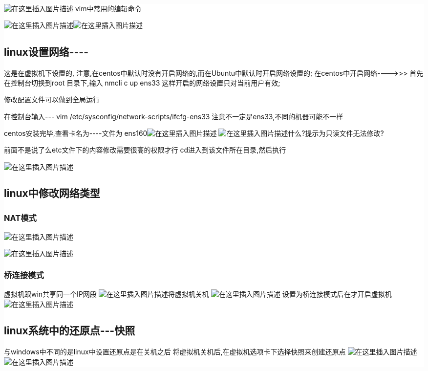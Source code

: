 ![在这里插入图片描述](https://img-blog.csdnimg.cn/ab888f53cae644d5a14236b5afbe4f4a.png?x-oss-process=image/watermark,type_ZHJvaWRzYW5zZmFsbGJhY2s,shadow_50,text_Q1NETiBAR2F2aW5fTGlt,size_20,color_FFFFFF,t_70,g_se,x_16)
vim中常用的编辑命令

![在这里插入图片描述](https://img-blog.csdnimg.cn/b7b6f66f71e84a299a3e028eecc54718.png?x-oss-process=image/watermark,type_ZHJvaWRzYW5zZmFsbGJhY2s,shadow_50,text_Q1NETiBAR2F2aW5fTGlt,size_20,color_FFFFFF,t_70,g_se,x_16)![在这里插入图片描述](https://img-blog.csdnimg.cn/ba9b70c51c764192a645573c01e1c554.png?x-oss-process=image/watermark,type_ZHJvaWRzYW5zZmFsbGJhY2s,shadow_50,text_Q1NETiBAR2F2aW5fTGlt,size_20,color_FFFFFF,t_70,g_se,x_16)
## linux设置网络----
这是在虚拟机下设置的,
注意,在centos中默认时没有开启网络的,而在Ubuntu中默认时开启网络设置的;
在centos中开启网络---->>>
首先在控制台切换到root 目录下,输入
 nmcli c up ens33
 这样开启的网络设置只对当前用户有效;

 修改配置文件可以做到全局运行

在控制台输入--- 
vim /etc/sysconfig/network-scripts/ifcfg-ens33 
注意不一定是ens33,不同的机器可能不一样

centos安装完毕,查看卡名为----文件为 ens160![在这里插入图片描述](https://img-blog.csdnimg.cn/2e6971b579f04ee6921be9c5ce4968af.png?x-oss-process=image/watermark,type_ZHJvaWRzYW5zZmFsbGJhY2s,shadow_50,text_Q1NETiBAR2F2aW5fTGlt,size_20,color_FFFFFF,t_70,g_se,x_16)
![在这里插入图片描述](https://img-blog.csdnimg.cn/77e5011bee3247c49dcfbc701ce7d318.png?x-oss-process=image/watermark,type_ZHJvaWRzYW5zZmFsbGJhY2s,shadow_50,text_Q1NETiBAR2F2aW5fTGlt,size_20,color_FFFFFF,t_70,g_se,x_16)什么?提示为只读文件无法修改?

前面不是说了么etc文件下的内容修改需要很高的权限才行
cd进入到该文件所在目录,然后执行

![在这里插入图片描述](https://img-blog.csdnimg.cn/548c81d487444f58bb513064ca5d34af.png?x-oss-process=image/watermark,type_ZHJvaWRzYW5zZmFsbGJhY2s,shadow_50,text_Q1NETiBAR2F2aW5fTGlt,size_20,color_FFFFFF,t_70,g_se,x_16)





## linux中修改网络类型

### NAT模式

![在这里插入图片描述](https://img-blog.csdnimg.cn/3137ff8bcc174268aed14f423dd8004f.png?x-oss-process=image/watermark,type_ZHJvaWRzYW5zZmFsbGJhY2s,shadow_50,text_Q1NETiBAR2F2aW5fTGlt,size_20,color_FFFFFF,t_70,g_se,x_16)

![在这里插入图片描述](https://img-blog.csdnimg.cn/b9392a19dfe24b0e9fa037b1c0c00e53.png?x-oss-process=image/watermark,type_ZHJvaWRzYW5zZmFsbGJhY2s,shadow_50,text_Q1NETiBAR2F2aW5fTGlt,size_20,color_FFFFFF,t_70,g_se,x_16)

### 桥连接模式
虚拟机跟win共享同一个IP网段
![在这里插入图片描述](https://img-blog.csdnimg.cn/e45a12a385874627a69f3c726492dcb3.png?x-oss-process=image/watermark,type_ZHJvaWRzYW5zZmFsbGJhY2s,shadow_50,text_Q1NETiBAR2F2aW5fTGlt,size_20,color_FFFFFF,t_70,g_se,x_16)将虚拟机关机
![在这里插入图片描述](https://img-blog.csdnimg.cn/55ddd905937848a9920e8a9d8066a191.png?x-oss-process=image/watermark,type_ZHJvaWRzYW5zZmFsbGJhY2s,shadow_50,text_Q1NETiBAR2F2aW5fTGlt,size_20,color_FFFFFF,t_70,g_se,x_16)
设置为桥连接模式后在才开启虚拟机![在这里插入图片描述](https://img-blog.csdnimg.cn/dcbc6b78becd4611867dcc6a17f16826.png?x-oss-process=image/watermark,type_ZHJvaWRzYW5zZmFsbGJhY2s,shadow_50,text_Q1NETiBAR2F2aW5fTGlt,size_20,color_FFFFFF,t_70,g_se,x_16)

## linux系统中的还原点---快照
与windows中不同的是linux中设置还原点是在关机之后
将虚拟机关机后,在虚拟机选项卡下选择快照来创建还原点
![在这里插入图片描述](https://img-blog.csdnimg.cn/c437a8ea605f45699b84fa6b5cd80cda.png?x-oss-process=image/watermark,type_ZHJvaWRzYW5zZmFsbGJhY2s,shadow_50,text_Q1NETiBAR2F2aW5fTGlt,size_20,color_FFFFFF,t_70,g_se,x_16)![在这里插入图片描述](https://img-blog.csdnimg.cn/fa1a99a5e06d4a56a091ee1f2e37cd5a.png?x-oss-process=image/watermark,type_ZHJvaWRzYW5zZmFsbGJhY2s,shadow_50,text_Q1NETiBAR2F2aW5fTGlt,size_20,color_FFFFFF,t_70,g_se,x_16)
